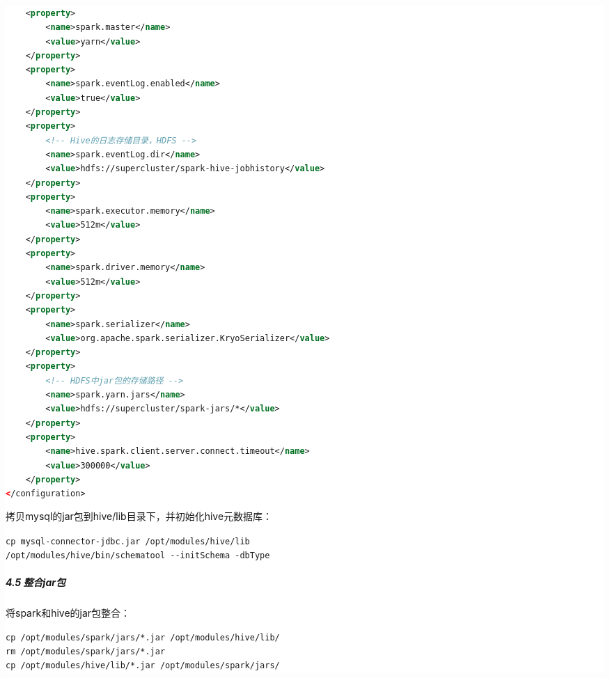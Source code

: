 ```xml
    <property>
        <name>spark.master</name>
        <value>yarn</value>
    </property>
    <property>
        <name>spark.eventLog.enabled</name>
        <value>true</value>
    </property>
    <property>
        <!-- Hive的日志存储目录，HDFS -->
        <name>spark.eventLog.dir</name>
        <value>hdfs://supercluster/spark-hive-jobhistory</value>
    </property>
    <property>
        <name>spark.executor.memory</name>
        <value>512m</value>
    </property>
    <property>
        <name>spark.driver.memory</name>
        <value>512m</value>
    </property>
    <property>
        <name>spark.serializer</name>
        <value>org.apache.spark.serializer.KryoSerializer</value>
    </property>
    <property>
        <!-- HDFS中jar包的存储路径 -->
        <name>spark.yarn.jars</name>
        <value>hdfs://supercluster/spark-jars/*</value>
    </property>
    <property>
        <name>hive.spark.client.server.connect.timeout</name>
        <value>300000</value>
    </property>
</configuration>
```

拷贝mysql的jar包到hive/lib目录下，并初始化hive元数据库：

```shell
cp mysql-connector-jdbc.jar /opt/modules/hive/lib
/opt/modules/hive/bin/schematool --initSchema -dbType
```

##### 4.5 整合jar包

将spark和hive的jar包整合：

```
cp /opt/modules/spark/jars/*.jar /opt/modules/hive/lib/
rm /opt/modules/spark/jars/*.jar
cp /opt/modules/hive/lib/*.jar /opt/modules/spark/jars/
```
